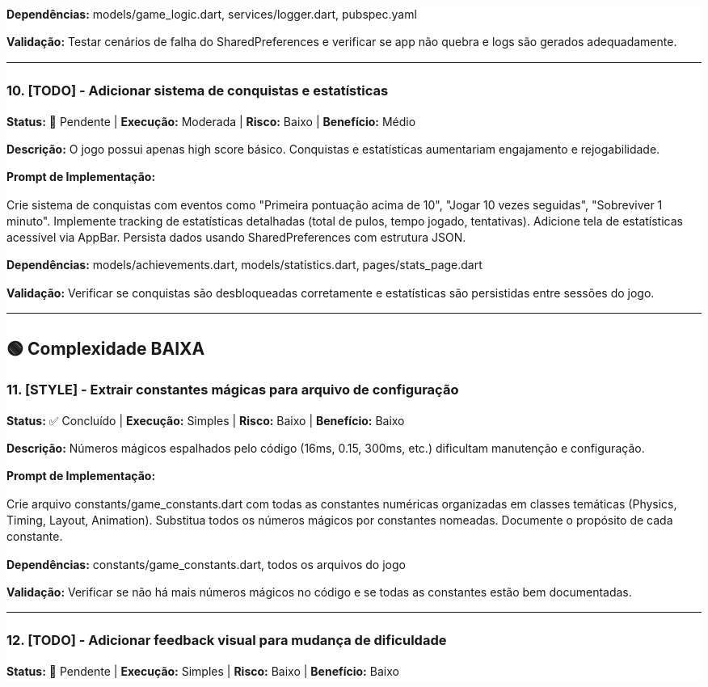 **Dependências:** models/game_logic.dart, services/logger.dart, pubspec.yaml

**Validação:** Testar cenários de falha do SharedPreferences e verificar se app não quebra 
e logs são gerados adequadamente.

---

### 10. [TODO] - Adicionar sistema de conquistas e estatísticas

**Status:** 🔴 Pendente | **Execução:** Moderada | **Risco:** Baixo | **Benefício:** Médio

**Descrição:** O jogo possui apenas high score básico. Conquistas e estatísticas aumentariam 
engajamento e rejogabilidade.

**Prompt de Implementação:**

Crie sistema de conquistas com eventos como "Primeira pontuação acima de 10", "Jogar 10 vezes 
seguidas", "Sobreviver 1 minuto". Implemente tracking de estatísticas detalhadas (total de 
pulos, tempo jogado, tentativas). Adicione tela de estatísticas acessível via AppBar. 
Persista dados usando SharedPreferences com estrutura JSON.

**Dependências:** models/achievements.dart, models/statistics.dart, pages/stats_page.dart

**Validação:** Verificar se conquistas são desbloqueadas corretamente e estatísticas são 
persistidas entre sessões do jogo.

---

## 🟢 Complexidade BAIXA

### 11. [STYLE] - Extrair constantes mágicas para arquivo de configuração

**Status:** ✅ Concluído | **Execução:** Simples | **Risco:** Baixo | **Benefício:** Baixo

**Descrição:** Números mágicos espalhados pelo código (16ms, 0.15, 300ms, etc.) dificultam 
manutenção e configuração.

**Prompt de Implementação:**

Crie arquivo constants/game_constants.dart com todas as constantes numéricas organizadas 
em classes temáticas (Physics, Timing, Layout, Animation). Substitua todos os números 
mágicos por constantes nomeadas. Documente o propósito de cada constante.

**Dependências:** constants/game_constants.dart, todos os arquivos do jogo

**Validação:** Verificar se não há mais números mágicos no código e se todas as constantes 
estão bem documentadas.

---

### 12. [TODO] - Adicionar feedback visual para mudança de dificuldade

**Status:** 🔴 Pendente | **Execução:** Simples | **Risco:** Baixo | **Benefício:** Baixo

